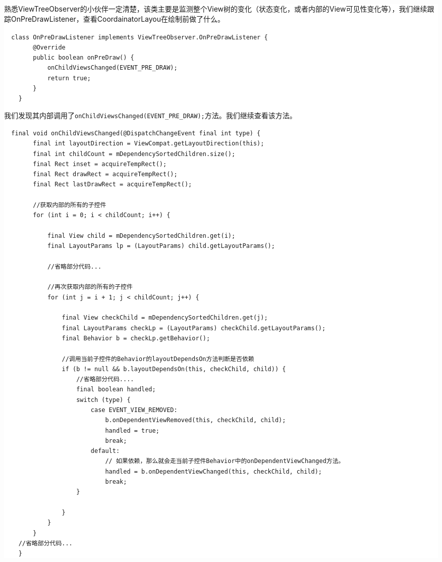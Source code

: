 熟悉ViewTreeObserver的小伙伴一定清楚，该类主要是监测整个View树的变化（状态变化，或者内部的View可见性变化等），我们继续跟踪OnPreDrawListener，查看CoordainatorLayou在绘制前做了什么。

```
  class OnPreDrawListener implements ViewTreeObserver.OnPreDrawListener {
        @Override
        public boolean onPreDraw() {
            onChildViewsChanged(EVENT_PRE_DRAW);
            return true;
        }
    }
```

我们发现其内部调用了`onChildViewsChanged(EVENT_PRE_DRAW);`方法。我们继续查看该方法。

```
  final void onChildViewsChanged(@DispatchChangeEvent final int type) {
        final int layoutDirection = ViewCompat.getLayoutDirection(this);
        final int childCount = mDependencySortedChildren.size();
        final Rect inset = acquireTempRect();
        final Rect drawRect = acquireTempRect();
        final Rect lastDrawRect = acquireTempRect();

        //获取内部的所有的子控件
        for (int i = 0; i < childCount; i++) {

            final View child = mDependencySortedChildren.get(i);
            final LayoutParams lp = (LayoutParams) child.getLayoutParams();

            //省略部分代码...

            //再次获取内部的所有的子控件
            for (int j = i + 1; j < childCount; j++) {

                final View checkChild = mDependencySortedChildren.get(j);
                final LayoutParams checkLp = (LayoutParams) checkChild.getLayoutParams();
                final Behavior b = checkLp.getBehavior();

                //调用当前子控件的Behavior的layoutDependsOn方法判断是否依赖
                if (b != null && b.layoutDependsOn(this, checkChild, child)) {
                    //省略部分代码....
                    final boolean handled;
                    switch (type) {
                        case EVENT_VIEW_REMOVED:
                            b.onDependentViewRemoved(this, checkChild, child);
                            handled = true;
                            break;
                        default:
                            // 如果依赖，那么就会走当前子控件Behavior中的onDependentViewChanged方法。
                            handled = b.onDependentViewChanged(this, checkChild, child);
                            break;
                    }

                }
            }
        }
    //省略部分代码...
    }
```
